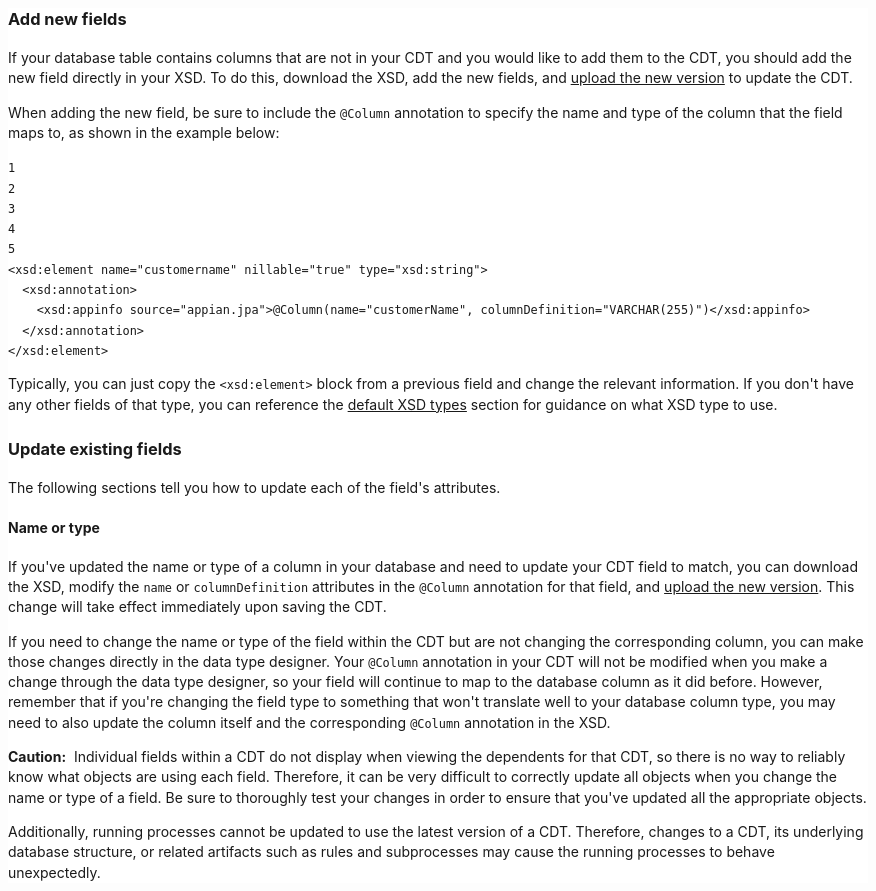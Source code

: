 ### Add new fields

If your database table contains columns that are not in your CDT and you would like to add them to the CDT, you should add the new field directly in your XSD. To do this, download the XSD, add the new fields, and [upload the new version](Custom_Data_Types.html#create-new-version-from-xsd) to update the CDT.

When adding the new field, be sure to include the `@Column` annotation to specify the name and type of the column that the field maps to, as shown in the example below:

```
1
2
3
4
5
<xsd:element name="customername" nillable="true" type="xsd:string">
  <xsd:annotation>
    <xsd:appinfo source="appian.jpa">@Column(name="customerName", columnDefinition="VARCHAR(255)")</xsd:appinfo>
  </xsd:annotation>
</xsd:element>
```

Typically, you can just copy the `<xsd:element>` block from a previous field and change the relevant information. If you don't have any other fields of that type, you can reference the [default XSD types](Generating_Database_Tables_from_CDTs.html#default-column-types-based-on-xsd-types) section for guidance on what XSD type to use.

### Update existing fields

The following sections tell you how to update each of the field's attributes.

#### Name or type

If you've updated the name or type of a column in your database and need to update your CDT field to match, you can download the XSD, modify the `name` or `columnDefinition` attributes in the `@Column` annotation for that field, and [upload the new version](Custom_Data_Types.html#create-new-version-from-xsd). This change will take effect immediately upon saving the CDT.

If you need to change the name or type of the field within the CDT but are not changing the corresponding column, you can make those changes directly in the data type designer. Your `@Column` annotation in your CDT will not be modified when you make a change through the data type designer, so your field will continue to map to the database column as it did before. However, remember that if you're changing the field type to something that won't translate well to your database column type, you may need to also update the column itself and the corresponding `@Column` annotation in the XSD.

**Caution:**  Individual fields within a CDT do not display when viewing the dependents for that CDT, so there is no way to reliably know what objects are using each field. Therefore, it can be very difficult to correctly update all objects when you change the name or type of a field. Be sure to thoroughly test your changes in order to ensure that you've updated all the appropriate objects.

Additionally, running processes cannot be updated to use the latest version of a CDT. Therefore, changes to a CDT, its underlying database structure, or related artifacts such as rules and subprocesses may cause the running processes to behave unexpectedly.
